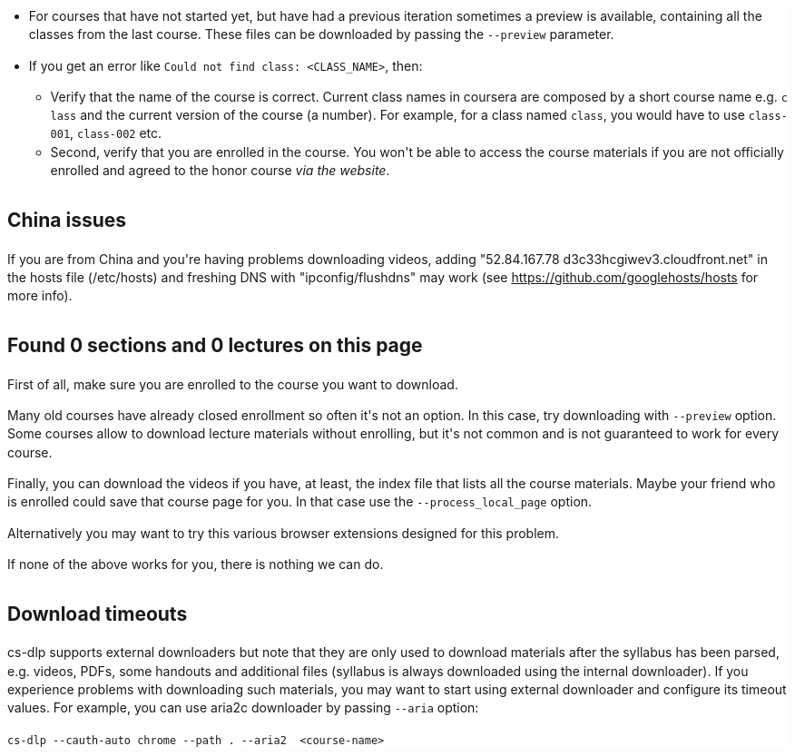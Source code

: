 


* For courses that have not started yet, but have had a previous iteration
  sometimes a preview is available, containing all the classes from the last
  course. These files can be downloaded by passing the `--preview`
  parameter.

* If you get an error like `Could not find class: <CLASS_NAME>`, then:
    * Verify that the name of the course is correct. Current class
    names in coursera are composed by a short course name e.g. `class` and
    the current version of the course (a number). For example, for a
    class named `class`, you would have to use `class-001`, `class-002`
    etc.
    * Second, verify that you are enrolled in the course. You won't be
    able to access the course materials if you are not officially
    enrolled and agreed to the honor course *via the website*.

## China issues

If you are from China and you're having problems downloading videos,
adding "52.84.167.78 d3c33hcgiwev3.cloudfront.net" in the hosts file
(/etc/hosts) and freshing DNS with "ipconfig/flushdns" may work
(see https://github.com/googlehosts/hosts for more info).

## Found 0 sections and 0 lectures on this page

First of all, make sure you are enrolled to the course you want to download.

Many old courses have already closed enrollment so often it's not an
option. In this case, try downloading with `--preview` option. Some
courses allow to download lecture materials without enrolling, but
it's not common and is not guaranteed to work for every course.

Finally, you can download the videos if you have, at least, the index
file that lists all the course materials. Maybe your friend who is enrolled
could save that course page for you. In that case use the `--process_local_page`
option.

Alternatively you may want to try this various browser extensions designed for
this problem.

If none of the above works for you, there is nothing we can do.

## Download timeouts

cs-dlp supports external downloaders but note that they are only used to
download materials after the syllabus has been parsed, e.g. videos, PDFs, some
handouts and additional files (syllabus is always downloaded using the internal
downloader). If you experience problems with downloading such materials, you may
want to start using external downloader and configure its timeout values. For
example, you can use aria2c downloader by passing `--aria` option:

```
cs-dlp --cauth-auto chrome --path . --aria2  <course-name>
```
